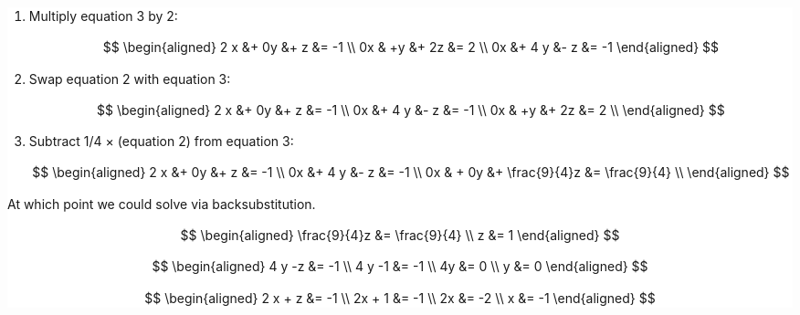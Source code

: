 1. Multiply equation 3 by 2:

    $$
    \begin{aligned}
    2 x &+ 0y &+ z &= -1 \\
    0x & +y &+ 2z &= 2 \\
    0x &+ 4 y &- z &= -1
    \end{aligned}
    $$

1. Swap equation 2 with equation 3:

    $$
    \begin{aligned}
    2 x &+ 0y &+ z &= -1 \\
    0x &+ 4 y &- z &= -1 \\
    0x & +y &+ 2z &= 2 \\
    \end{aligned}
    $$

1. Subtract 1/4 × (equation 2) from equation 3:

    $$
    \begin{aligned}
    2 x &+ 0y &+ z &= -1 \\
    0x &+ 4 y &- z &= -1 \\
    0x & + 0y &+ \frac{9}{4}z &= \frac{9}{4} \\
    \end{aligned}
    $$

At which point we could solve via backsubstitution.

$$
\begin{aligned}
\frac{9}{4}z &= \frac{9}{4} \\
z &= 1
\end{aligned}
$$

$$
\begin{aligned}
4 y -z &= -1 \\
4 y -1 &= -1 \\
4y &= 0 \\
y &= 0
\end{aligned}
$$

$$
\begin{aligned}
2 x + z &= -1 \\
2x + 1 &= -1 \\
2x &= -2 \\
x &= -1
\end{aligned}
$$
